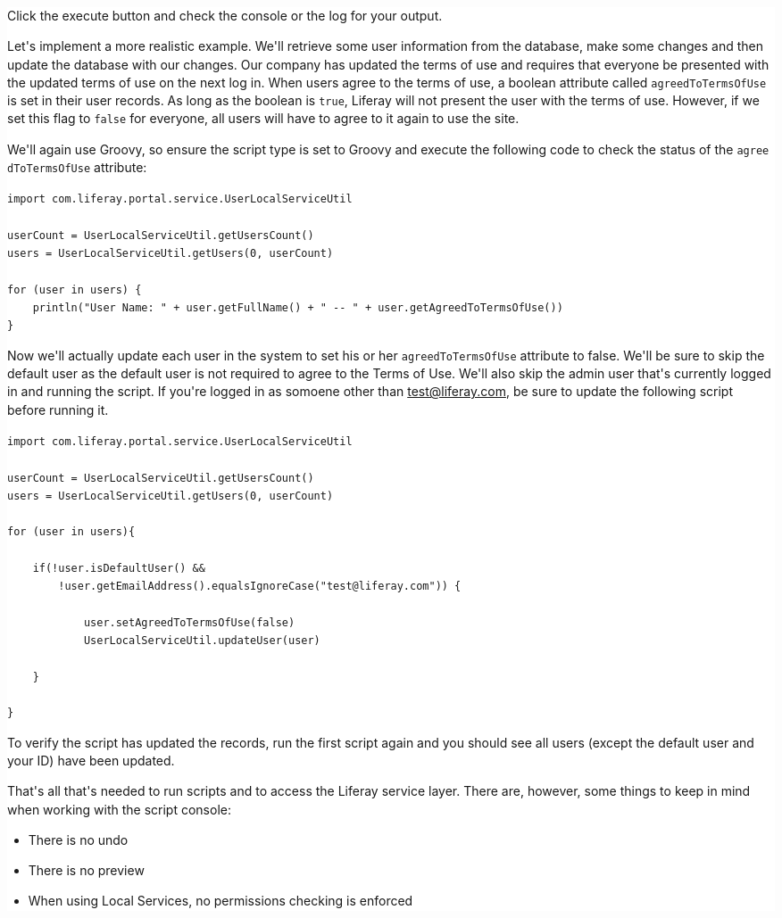 Click the execute button and check the console or the log for your output. 

Let's implement a more realistic example. We'll retrieve some user information
from the database, make some changes and then update the database with our
changes. Our company has updated the terms of use and requires that everyone be
presented with the updated terms of use on the next log in. When users agree to
the terms of use, a boolean attribute called `agreedToTermsOfUse` is set in
their user records. As long as the boolean is `true`, Liferay will not present
the user with the terms of use. However, if we set this flag to `false` for
everyone, all users will have to agree to it again to use the site. 

We'll again use Groovy, so ensure the script type is set to Groovy and execute
the following code to check the status of the `agreedToTermsOfUse` attribute:

	import com.liferay.portal.service.UserLocalServiceUtil

	userCount = UserLocalServiceUtil.getUsersCount()
	users = UserLocalServiceUtil.getUsers(0, userCount)

	for (user in users) {
		println("User Name: " + user.getFullName() + " -- " + user.getAgreedToTermsOfUse())
	}
	
Now we'll actually update each user in the system to set his or her
`agreedToTermsOfUse` attribute to false. We'll be sure to skip the default user
as the default user is not required to agree to the Terms of Use. We'll also
skip the admin user that's currently logged in and running the script. If you're
logged in as somoene other than test@liferay.com, be sure to update the
following script before running it. 
	
	import com.liferay.portal.service.UserLocalServiceUtil

	userCount = UserLocalServiceUtil.getUsersCount()
	users = UserLocalServiceUtil.getUsers(0, userCount)

	for (user in users){
	
		if(!user.isDefaultUser() && 
			!user.getEmailAddress().equalsIgnoreCase("test@liferay.com")) {
			
				user.setAgreedToTermsOfUse(false)
				UserLocalServiceUtil.updateUser(user)
		
		}
		
	}
	
To verify the script has updated the records, run the first script again and you
should see all users (except the default user and your ID) have been updated. 

That's all that's needed to run scripts and to access the Liferay service layer.
There are, however, some things to keep in mind when working with the script
console: 

* There is no undo

* There is no preview

* When using Local Services, no permissions checking is enforced
